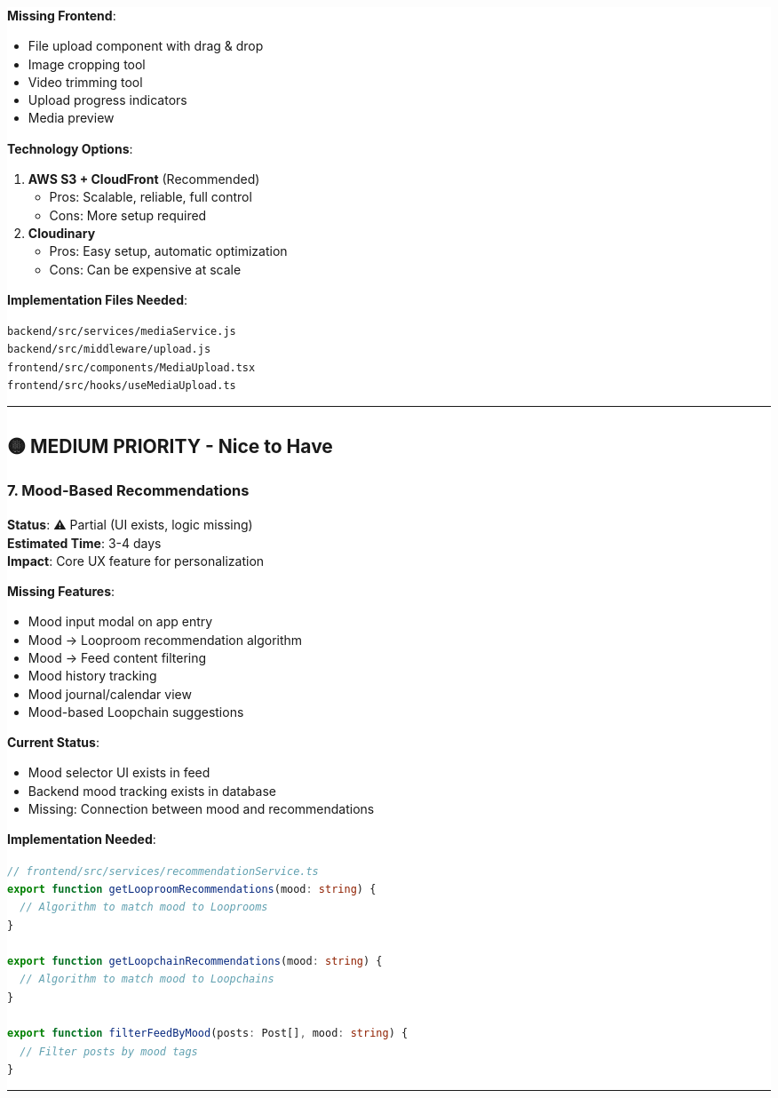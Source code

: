 **Missing Frontend**:

- File upload component with drag & drop
- Image cropping tool
- Video trimming tool
- Upload progress indicators
- Media preview

**Technology Options**:

1. **AWS S3 + CloudFront** (Recommended)
   - Pros: Scalable, reliable, full control
   - Cons: More setup required
2. **Cloudinary**
   - Pros: Easy setup, automatic optimization
   - Cons: Can be expensive at scale

**Implementation Files Needed**:

```
backend/src/services/mediaService.js
backend/src/middleware/upload.js
frontend/src/components/MediaUpload.tsx
frontend/src/hooks/useMediaUpload.ts
```

---

## 🟡 MEDIUM PRIORITY - Nice to Have

### 7. Mood-Based Recommendations

**Status**: ⚠️ Partial (UI exists, logic missing)  
**Estimated Time**: 3-4 days  
**Impact**: Core UX feature for personalization

**Missing Features**:

- Mood input modal on app entry
- Mood → Looproom recommendation algorithm
- Mood → Feed content filtering
- Mood history tracking
- Mood journal/calendar view
- Mood-based Loopchain suggestions

**Current Status**:

- Mood selector UI exists in feed
- Backend mood tracking exists in database
- Missing: Connection between mood and recommendations

**Implementation Needed**:

```typescript
// frontend/src/services/recommendationService.ts
export function getLooproomRecommendations(mood: string) {
  // Algorithm to match mood to Looprooms
}

export function getLoopchainRecommendations(mood: string) {
  // Algorithm to match mood to Loopchains
}

export function filterFeedByMood(posts: Post[], mood: string) {
  // Filter posts by mood tags
}
```

---